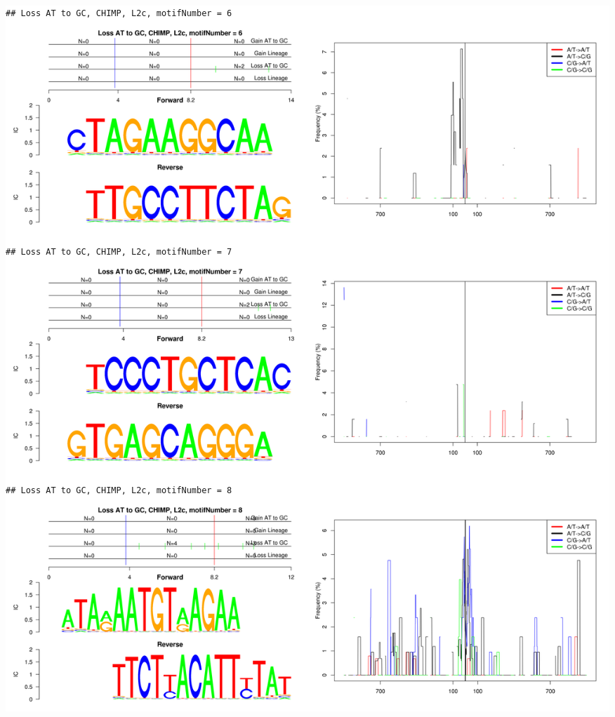 ```
## Loss AT to GC, CHIMP, L2c, motifNumber = 6
```

![plot of chunk motifPValues](figure/motifPValues40.png) 

```
## Loss AT to GC, CHIMP, L2c, motifNumber = 7
```

![plot of chunk motifPValues](figure/motifPValues41.png) 

```
## Loss AT to GC, CHIMP, L2c, motifNumber = 8
```

![plot of chunk motifPValues](figure/motifPValues42.png) 
